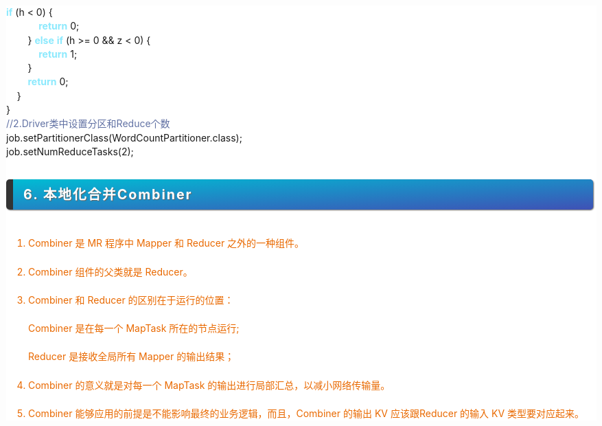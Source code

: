 <span class="hljs-keyword" style="font-size: inherit; line-height: inherit; margin: 0px; padding: 0px; color: rgb(139, 233, 253); font-weight: bold; word-wrap: inherit !important; word-break: inherit !important;">if</span>&nbsp;(h&nbsp;&lt;&nbsp;<span class="hljs-number" style="font-size: inherit; color: inherit; line-height: inherit; margin: 0px; padding: 0px; word-wrap: inherit !important; word-break: inherit !important;">0</span>)&nbsp;{<br>&nbsp;&nbsp;&nbsp;&nbsp;&nbsp;&nbsp;&nbsp;&nbsp;&nbsp;&nbsp;&nbsp;&nbsp;<span class="hljs-keyword" style="font-size: inherit; line-height: inherit; margin: 0px; padding: 0px; color: rgb(139, 233, 253); font-weight: bold; word-wrap: inherit !important; word-break: inherit !important;">return</span>&nbsp;<span class="hljs-number" style="font-size: inherit; color: inherit; line-height: inherit; margin: 0px; padding: 0px; word-wrap: inherit !important; word-break: inherit !important;">0</span>;<br>&nbsp;&nbsp;&nbsp;&nbsp;&nbsp;&nbsp;&nbsp;&nbsp;}&nbsp;<span class="hljs-keyword" style="font-size: inherit; line-height: inherit; margin: 0px; padding: 0px; color: rgb(139, 233, 253); font-weight: bold; word-wrap: inherit !important; word-break: inherit !important;">else</span>&nbsp;<span class="hljs-keyword" style="font-size: inherit; line-height: inherit; margin: 0px; padding: 0px; color: rgb(139, 233, 253); font-weight: bold; word-wrap: inherit !important; word-break: inherit !important;">if</span>&nbsp;(h&nbsp;&gt;=&nbsp;<span class="hljs-number" style="font-size: inherit; color: inherit; line-height: inherit; margin: 0px; padding: 0px; word-wrap: inherit !important; word-break: inherit !important;">0</span>&nbsp;&amp;&amp;&nbsp;z&nbsp;&lt;&nbsp;<span class="hljs-number" style="font-size: inherit; color: inherit; line-height: inherit; margin: 0px; padding: 0px; word-wrap: inherit !important; word-break: inherit !important;">0</span>)&nbsp;{<br>&nbsp;&nbsp;&nbsp;&nbsp;&nbsp;&nbsp;&nbsp;&nbsp;&nbsp;&nbsp;&nbsp;&nbsp;<span class="hljs-keyword" style="font-size: inherit; line-height: inherit; margin: 0px; padding: 0px; color: rgb(139, 233, 253); font-weight: bold; word-wrap: inherit !important; word-break: inherit !important;">return</span>&nbsp;<span class="hljs-number" style="font-size: inherit; color: inherit; line-height: inherit; margin: 0px; padding: 0px; word-wrap: inherit !important; word-break: inherit !important;">1</span>;<br>&nbsp;&nbsp;&nbsp;&nbsp;&nbsp;&nbsp;&nbsp;&nbsp;}<br>&nbsp;&nbsp;&nbsp;&nbsp;&nbsp;&nbsp;&nbsp;&nbsp;<span class="hljs-keyword" style="font-size: inherit; line-height: inherit; margin: 0px; padding: 0px; color: rgb(139, 233, 253); font-weight: bold; word-wrap: inherit !important; word-break: inherit !important;">return</span>&nbsp;<span class="hljs-number" style="font-size: inherit; color: inherit; line-height: inherit; margin: 0px; padding: 0px; word-wrap: inherit !important; word-break: inherit !important;">0</span>;<br>&nbsp;&nbsp;&nbsp;&nbsp;}<br>}<br><span class="hljs-comment" style="font-size: inherit; line-height: inherit; margin: 0px; padding: 0px; color: rgb(98, 114, 164); word-wrap: inherit !important; word-break: inherit !important;">//2.Driver类中设置分区和Reduce个数</span><br>job.setPartitionerClass(WordCountPartitioner.class);<br>job.setNumReduceTasks(<span class="hljs-number" style="font-size: inherit; color: inherit; line-height: inherit; margin: 0px; padding: 0px; word-wrap: inherit !important; word-break: inherit !important;">2</span>);<br></code></pre>
<h2 id="h6combiner" style="line-height: inherit; margin: 1.5em 0px; font-weight: bold; font-size: 1.4em; margin-bottom: 2em; margin-right: 5px; padding: 8px 15px; letter-spacing: 2px; background-image: linear-gradient(to right bottom, rgb(0, 188, 212), rgb(63, 81, 181)); background-color: rgb(63, 81, 181); color: rgb(255, 255, 255); border-left: 10px solid rgb(51, 51, 51); border-radius: 5px; text-shadow: rgb(102, 102, 102) 1px 1px 1px; box-shadow: rgb(102, 102, 102) 1px 1px 2px;"><span style="font-size: inherit; color: inherit; line-height: inherit; margin: 0px; padding: 0px;">6. 本地化合并Combiner</span></h2>
<ol style="font-size: inherit; color: inherit; line-height: inherit; margin: 0px; padding: 0px; padding-left: 32px; list-style-type: decimal;">
<li style="font-size: inherit; line-height: inherit; margin: 0px; padding: 0px; margin-bottom: 0.5em; color: rgb(233, 105, 0);"><p style="font-size: inherit; color: inherit; line-height: inherit; padding: 0px; margin: 1.5em 0px;">Combiner 是 MR 程序中 Mapper 和 Reducer 之外的一种组件。</p></li>
<li style="font-size: inherit; line-height: inherit; margin: 0px; padding: 0px; margin-bottom: 0.5em; color: rgb(233, 105, 0);"><p style="font-size: inherit; color: inherit; line-height: inherit; padding: 0px; margin: 1.5em 0px;">Combiner 组件的父类就是 Reducer。</p></li>
<li style="font-size: inherit; line-height: inherit; margin: 0px; padding: 0px; margin-bottom: 0.5em; color: rgb(233, 105, 0);"><p style="font-size: inherit; color: inherit; line-height: inherit; padding: 0px; margin: 1.5em 0px;">Combiner 和 Reducer 的区别在于运行的位置：</p>
<p style="font-size: inherit; color: inherit; line-height: inherit; padding: 0px; margin: 1.5em 0px;">Combiner 是在每一个 MapTask 所在的节点运行;</p>
<p style="font-size: inherit; color: inherit; line-height: inherit; padding: 0px; margin: 1.5em 0px;">Reducer 是接收全局所有 Mapper 的输出结果；</p></li>
<li style="font-size: inherit; line-height: inherit; margin: 0px; padding: 0px; margin-bottom: 0.5em; color: rgb(233, 105, 0);"><p style="font-size: inherit; color: inherit; line-height: inherit; padding: 0px; margin: 1.5em 0px;">Combiner 的意义就是对每一个 MapTask 的输出进行局部汇总，以减小网络传输量。</p></li>
<li style="font-size: inherit; line-height: inherit; margin: 0px; padding: 0px; margin-bottom: 0.5em; color: rgb(233, 105, 0);"><p style="font-size: inherit; color: inherit; line-height: inherit; padding: 0px; margin: 1.5em 0px;">Combiner 能够应用的前提是不能影响最终的业务逻辑，而且，Combiner 的输出 KV 应该跟Reducer 的输入 KV 类型要对应起来。</p></li>